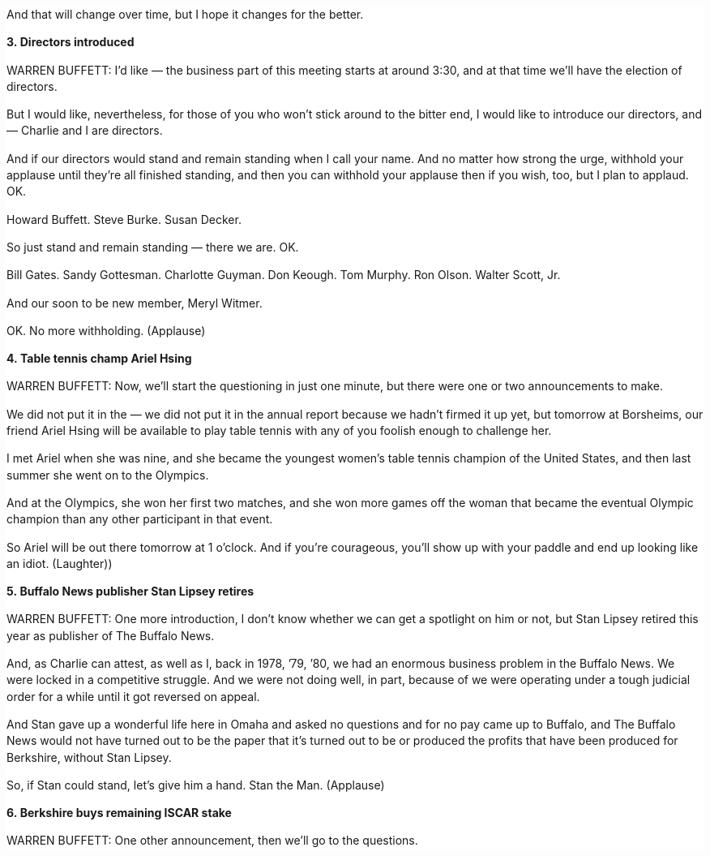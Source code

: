 And that will change over time, but I hope it changes for the better.

**3. Directors introduced**

WARREN BUFFETT: I’d like — the business part of this meeting starts at around 3:30, and at that time we’ll have the election of directors.

But I would like, nevertheless, for those of you who won’t stick around to the bitter end, I would like to introduce our directors, and — Charlie and I are directors.

And if our directors would stand and remain standing when I call your name. And no matter how strong the urge, withhold your applause until they’re all finished standing, and then you can withhold your applause then if you wish, too, but I plan to applaud. OK.

Howard Buffett. Steve Burke. Susan Decker.

So just stand and remain standing — there we are. OK.

Bill Gates. Sandy Gottesman. Charlotte Guyman. Don Keough. Tom Murphy. Ron Olson. Walter Scott, Jr.

And our soon to be new member, Meryl Witmer.

OK. No more withholding. (Applause)

**4. Table tennis champ Ariel Hsing**

WARREN BUFFETT: Now, we’ll start the questioning in just one minute, but there were one or two announcements to make.

We did not put it in the — we did not put it in the annual report because we hadn’t firmed it up yet, but tomorrow at Borsheims, our friend Ariel Hsing will be available to play table tennis with any of you foolish enough to challenge her.

I met Ariel when she was nine, and she became the youngest women’s table tennis champion of the United States, and then last summer she went on to the Olympics.

And at the Olympics, she won her first two matches, and she won more games off the woman that became the eventual Olympic champion than any other participant in that event.

So Ariel will be out there tomorrow at 1 o’clock. And if you’re courageous, you’ll show up with your paddle and end up looking like an idiot. (Laughter))

**5. Buffalo News publisher Stan Lipsey retires**

WARREN BUFFETT: One more introduction, I don’t know whether we can get a spotlight on him or not, but Stan Lipsey retired this year as publisher of The Buffalo News.

And, as Charlie can attest, as well as I, back in 1978, ’79, ’80, we had an enormous business problem in the Buffalo News. We were locked in a competitive struggle. And we were not doing well, in part, because of we were operating under a tough judicial order for a while until it got reversed on appeal.

And Stan gave up a wonderful life here in Omaha and asked no questions and for no pay came up to Buffalo, and The Buffalo News would not have turned out to be the paper that it’s turned out to be or produced the profits that have been produced for Berkshire, without Stan Lipsey.

So, if Stan could stand, let’s give him a hand. Stan the Man. (Applause)

**6. Berkshire buys remaining ISCAR stake**

WARREN BUFFETT: One other announcement, then we’ll go to the questions.
